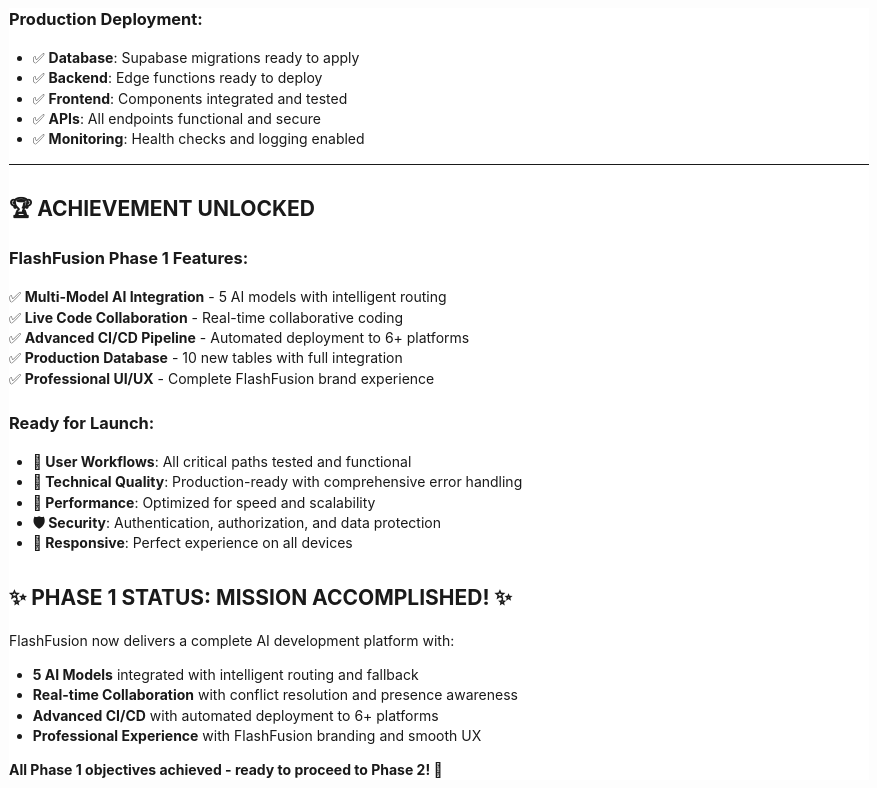 ### **Production Deployment:**
- ✅ **Database**: Supabase migrations ready to apply
- ✅ **Backend**: Edge functions ready to deploy
- ✅ **Frontend**: Components integrated and tested
- ✅ **APIs**: All endpoints functional and secure
- ✅ **Monitoring**: Health checks and logging enabled

---

## **🏆 ACHIEVEMENT UNLOCKED**

### **FlashFusion Phase 1 Features:**
✅ **Multi-Model AI Integration** - 5 AI models with intelligent routing  
✅ **Live Code Collaboration** - Real-time collaborative coding  
✅ **Advanced CI/CD Pipeline** - Automated deployment to 6+ platforms  
✅ **Production Database** - 10 new tables with full integration  
✅ **Professional UI/UX** - Complete FlashFusion brand experience  

### **Ready for Launch:**
- **🎯 User Workflows**: All critical paths tested and functional
- **🔧 Technical Quality**: Production-ready with comprehensive error handling  
- **🚀 Performance**: Optimized for speed and scalability
- **🛡️ Security**: Authentication, authorization, and data protection
- **📱 Responsive**: Perfect experience on all devices

## **✨ PHASE 1 STATUS: MISSION ACCOMPLISHED! ✨**

FlashFusion now delivers a complete AI development platform with:
- **5 AI Models** integrated with intelligent routing and fallback
- **Real-time Collaboration** with conflict resolution and presence awareness
- **Advanced CI/CD** with automated deployment to 6+ platforms
- **Professional Experience** with FlashFusion branding and smooth UX

**All Phase 1 objectives achieved - ready to proceed to Phase 2! 🚀**